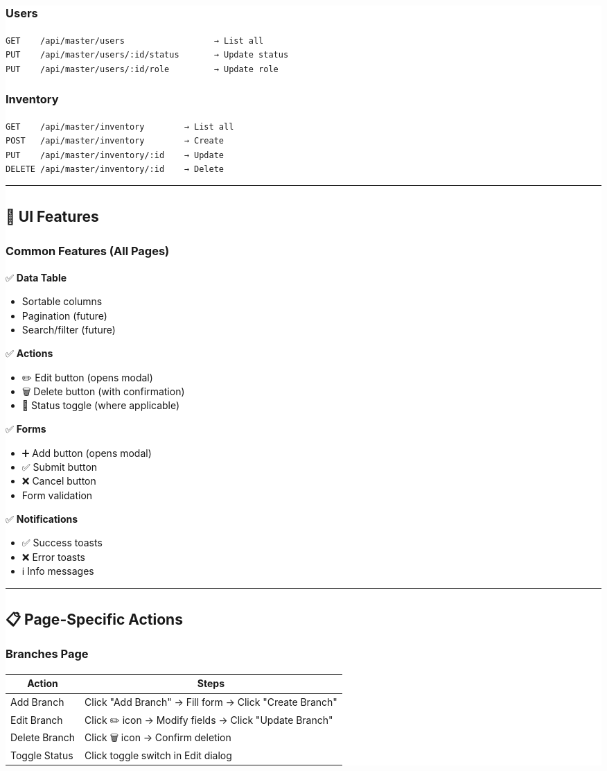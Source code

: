 ### Users
```
GET    /api/master/users                  → List all
PUT    /api/master/users/:id/status       → Update status
PUT    /api/master/users/:id/role         → Update role
```

### Inventory
```
GET    /api/master/inventory        → List all
POST   /api/master/inventory        → Create
PUT    /api/master/inventory/:id    → Update
DELETE /api/master/inventory/:id    → Delete
```

---

## 🎨 UI Features

### Common Features (All Pages)

✅ **Data Table**
- Sortable columns
- Pagination (future)
- Search/filter (future)

✅ **Actions**
- ✏️ Edit button (opens modal)
- 🗑️ Delete button (with confirmation)
- 🔄 Status toggle (where applicable)

✅ **Forms**
- ➕ Add button (opens modal)
- ✅ Submit button
- ❌ Cancel button
- Form validation

✅ **Notifications**
- ✅ Success toasts
- ❌ Error toasts
- ℹ️ Info messages

---

## 📋 Page-Specific Actions

### Branches Page
| Action | Steps |
|--------|-------|
| Add Branch | Click "Add Branch" → Fill form → Click "Create Branch" |
| Edit Branch | Click ✏️ icon → Modify fields → Click "Update Branch" |
| Delete Branch | Click 🗑️ icon → Confirm deletion |
| Toggle Status | Click toggle switch in Edit dialog |
